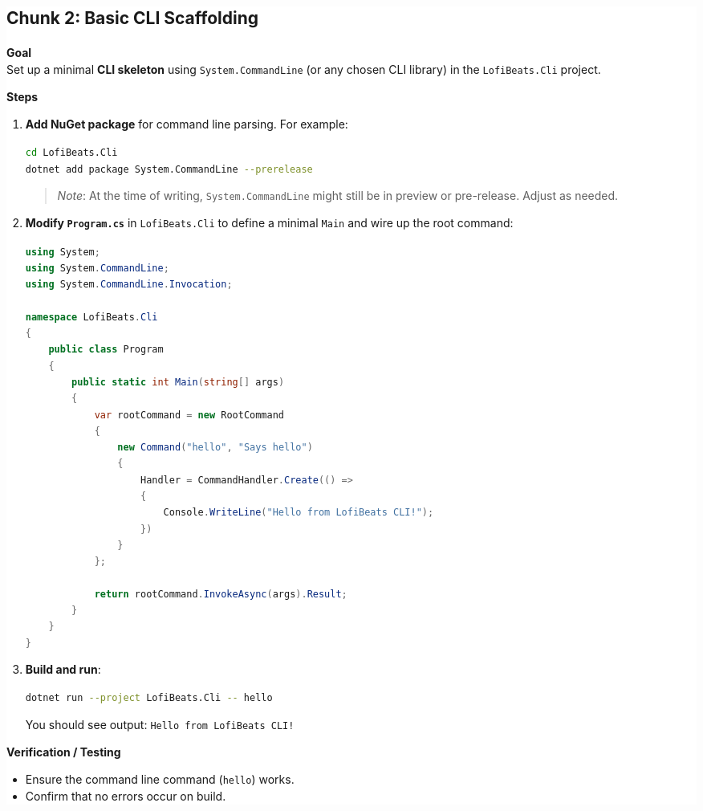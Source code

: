 
## Chunk 2: Basic CLI Scaffolding

**Goal**  
Set up a minimal **CLI skeleton** using `System.CommandLine` (or any chosen CLI library) in the `LofiBeats.Cli` project.

**Steps**  
1. **Add NuGet package** for command line parsing. For example:
   ```bash
   cd LofiBeats.Cli
   dotnet add package System.CommandLine --prerelease
   ```
   > *Note*: At the time of writing, `System.CommandLine` might still be in preview or pre-release. Adjust as needed.
2. **Modify `Program.cs`** in `LofiBeats.Cli` to define a minimal `Main` and wire up the root command:
   ```csharp
   using System;
   using System.CommandLine;
   using System.CommandLine.Invocation;

   namespace LofiBeats.Cli
   {
       public class Program
       {
           public static int Main(string[] args)
           {
               var rootCommand = new RootCommand
               {
                   new Command("hello", "Says hello")
                   {
                       Handler = CommandHandler.Create(() =>
                       {
                           Console.WriteLine("Hello from LofiBeats CLI!");
                       })
                   }
               };

               return rootCommand.InvokeAsync(args).Result;
           }
       }
   }
   ```
3. **Build and run**:
   ```bash
   dotnet run --project LofiBeats.Cli -- hello
   ```
   You should see output: `Hello from LofiBeats CLI!`

**Verification / Testing**  
- Ensure the command line command (`hello`) works.
- Confirm that no errors occur on build.
